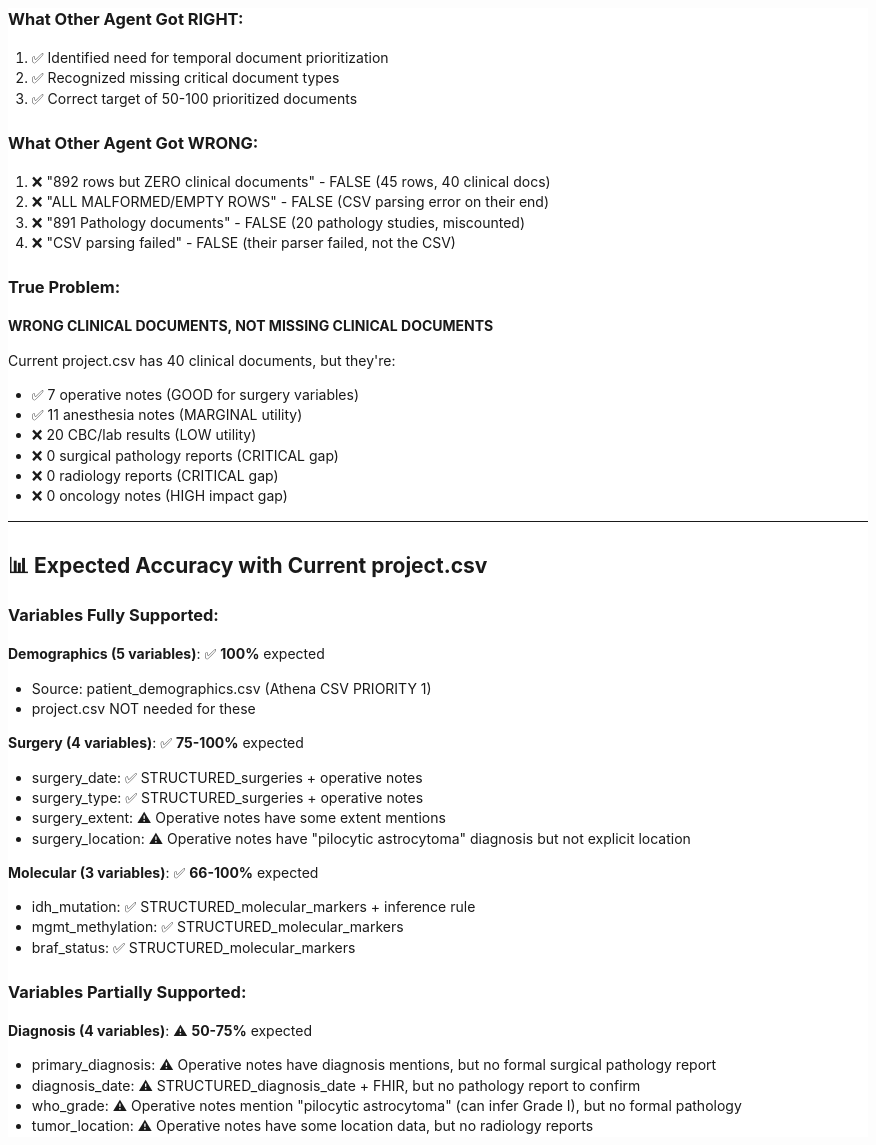 ### What Other Agent Got RIGHT:
1. ✅ Identified need for temporal document prioritization
2. ✅ Recognized missing critical document types
3. ✅ Correct target of 50-100 prioritized documents

### What Other Agent Got WRONG:
1. ❌ "892 rows but ZERO clinical documents" - FALSE (45 rows, 40 clinical docs)
2. ❌ "ALL MALFORMED/EMPTY ROWS" - FALSE (CSV parsing error on their end)
3. ❌ "891 Pathology documents" - FALSE (20 pathology studies, miscounted)
4. ❌ "CSV parsing failed" - FALSE (their parser failed, not the CSV)

### True Problem:
**WRONG CLINICAL DOCUMENTS, NOT MISSING CLINICAL DOCUMENTS**

Current project.csv has 40 clinical documents, but they're:
- ✅ 7 operative notes (GOOD for surgery variables)
- ✅ 11 anesthesia notes (MARGINAL utility)
- ❌ 20 CBC/lab results (LOW utility)
- ❌ 0 surgical pathology reports (CRITICAL gap)
- ❌ 0 radiology reports (CRITICAL gap)
- ❌ 0 oncology notes (HIGH impact gap)

---

## 📊 Expected Accuracy with Current project.csv

### Variables Fully Supported:
**Demographics (5 variables)**: ✅ **100%** expected
- Source: patient_demographics.csv (Athena CSV PRIORITY 1)
- project.csv NOT needed for these

**Surgery (4 variables)**: ✅ **75-100%** expected
- surgery_date: ✅ STRUCTURED_surgeries + operative notes
- surgery_type: ✅ STRUCTURED_surgeries + operative notes
- surgery_extent: ⚠️ Operative notes have some extent mentions
- surgery_location: ⚠️ Operative notes have "pilocytic astrocytoma" diagnosis but not explicit location

**Molecular (3 variables)**: ✅ **66-100%** expected
- idh_mutation: ✅ STRUCTURED_molecular_markers + inference rule
- mgmt_methylation: ✅ STRUCTURED_molecular_markers
- braf_status: ✅ STRUCTURED_molecular_markers

### Variables Partially Supported:
**Diagnosis (4 variables)**: ⚠️ **50-75%** expected
- primary_diagnosis: ⚠️ Operative notes have diagnosis mentions, but no formal surgical pathology report
- diagnosis_date: ⚠️ STRUCTURED_diagnosis_date + FHIR, but no pathology report to confirm
- who_grade: ⚠️ Operative notes mention "pilocytic astrocytoma" (can infer Grade I), but no formal pathology
- tumor_location: ⚠️ Operative notes have some location data, but no radiology reports
